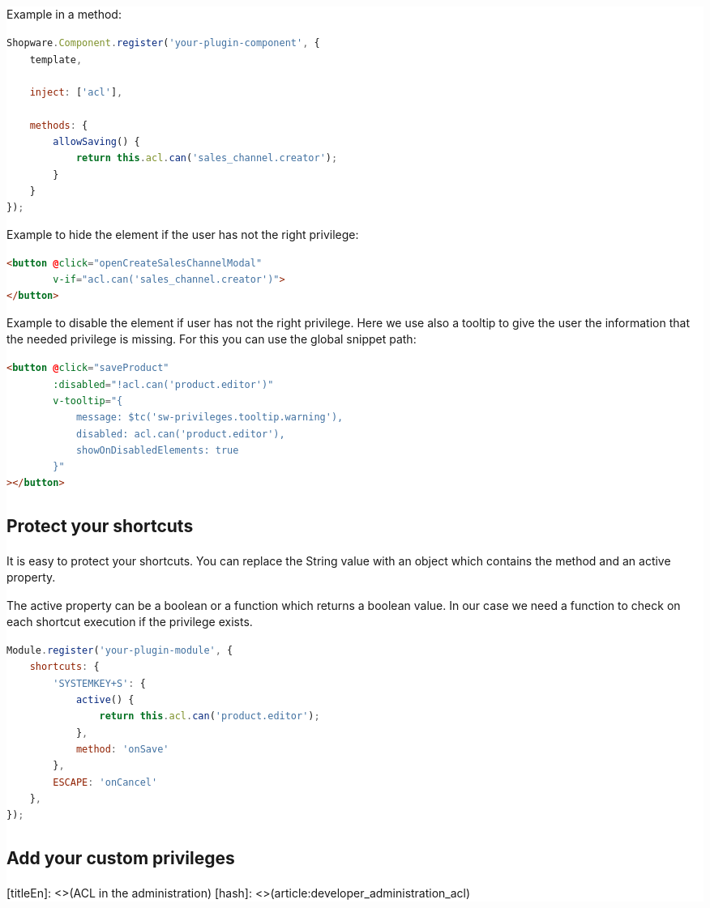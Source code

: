 Example in a method:
```js
Shopware.Component.register('your-plugin-component', {
    template,

    inject: ['acl'],

    methods: {
        allowSaving() {
            return this.acl.can('sales_channel.creator');
        }    
    }
});
```

Example to hide the element if the user has not the right privilege:
```html
<button @click="openCreateSalesChannelModal"
        v-if="acl.can('sales_channel.creator')">
</button>
```

Example to disable the element if user has not the right privilege. Here we use also a tooltip to
give the user the information that the needed privilege is missing. For this you can use the global
snippet path:
```html
<button @click="saveProduct"
        :disabled="!acl.can('product.editor')"
        v-tooltip="{
            message: $tc('sw-privileges.tooltip.warning'),
            disabled: acl.can('product.editor'),
            showOnDisabledElements: true
        }"
></button>
```

## Protect your shortcuts

It is easy to protect your shortcuts. You can replace the String value with an object which
contains the method and an active property.

The active property can be a boolean or a function which returns a boolean value.
In our case we need a function to check on each shortcut execution if the privilege exists.

```js
Module.register('your-plugin-module', {
    shortcuts: {
        'SYSTEMKEY+S': {
            active() {
                return this.acl.can('product.editor');
            },
            method: 'onSave'
        },
        ESCAPE: 'onCancel'
    },
});
```
## Add your custom privileges


[titleEn]: <>(ACL in the administration)
[hash]: <>(article:developer_administration_acl)